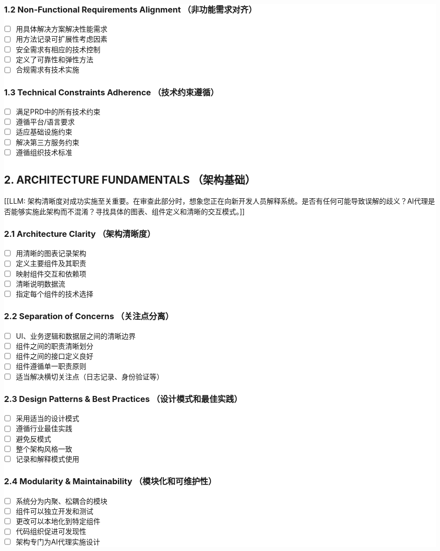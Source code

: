 ### 1.2 Non-Functional Requirements Alignment （非功能需求对齐）

- [ ] 用具体解决方案解决性能需求
- [ ] 用方法记录可扩展性考虑因素
- [ ] 安全需求有相应的技术控制
- [ ] 定义了可靠性和弹性方法
- [ ] 合规需求有技术实施

### 1.3 Technical Constraints Adherence （技术约束遵循）

- [ ] 满足PRD中的所有技术约束
- [ ] 遵循平台/语言要求
- [ ] 适应基础设施约束
- [ ] 解决第三方服务约束
- [ ] 遵循组织技术标准

## 2. ARCHITECTURE FUNDAMENTALS （架构基础）

[[LLM: 架构清晰度对成功实施至关重要。在审查此部分时，想象您正在向新开发人员解释系统。是否有任何可能导致误解的歧义？AI代理是否能够实施此架构而不混淆？寻找具体的图表、组件定义和清晰的交互模式。]]

### 2.1 Architecture Clarity （架构清晰度）

- [ ] 用清晰的图表记录架构
- [ ] 定义主要组件及其职责
- [ ] 映射组件交互和依赖项
- [ ] 清晰说明数据流
- [ ] 指定每个组件的技术选择

### 2.2 Separation of Concerns （关注点分离）

- [ ] UI、业务逻辑和数据层之间的清晰边界
- [ ] 组件之间的职责清晰划分
- [ ] 组件之间的接口定义良好
- [ ] 组件遵循单一职责原则
- [ ] 适当解决横切关注点（日志记录、身份验证等）

### 2.3 Design Patterns & Best Practices （设计模式和最佳实践）

- [ ] 采用适当的设计模式
- [ ] 遵循行业最佳实践
- [ ] 避免反模式
- [ ] 整个架构风格一致
- [ ] 记录和解释模式使用

### 2.4 Modularity & Maintainability （模块化和可维护性）

- [ ] 系统分为内聚、松耦合的模块
- [ ] 组件可以独立开发和测试
- [ ] 更改可以本地化到特定组件
- [ ] 代码组织促进可发现性
- [ ] 架构专门为AI代理实施设计
